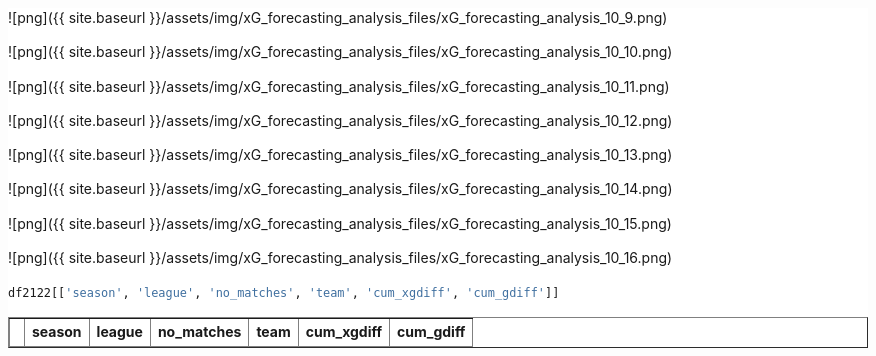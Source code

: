 ![png]({{ site.baseurl }}/assets/img/xG_forecasting_analysis_files/xG_forecasting_analysis_10_9.png)
    



    
![png]({{ site.baseurl }}/assets/img/xG_forecasting_analysis_files/xG_forecasting_analysis_10_10.png)
    



    
![png]({{ site.baseurl }}/assets/img/xG_forecasting_analysis_files/xG_forecasting_analysis_10_11.png)
    



    
![png]({{ site.baseurl }}/assets/img/xG_forecasting_analysis_files/xG_forecasting_analysis_10_12.png)
    



    
![png]({{ site.baseurl }}/assets/img/xG_forecasting_analysis_files/xG_forecasting_analysis_10_13.png)



    
![png]({{ site.baseurl }}/assets/img/xG_forecasting_analysis_files/xG_forecasting_analysis_10_14.png)
    



    
![png]({{ site.baseurl }}/assets/img/xG_forecasting_analysis_files/xG_forecasting_analysis_10_15.png)
    



    
![png]({{ site.baseurl }}/assets/img/xG_forecasting_analysis_files/xG_forecasting_analysis_10_16.png)
    



```python
df2122[['season', 'league', 'no_matches', 'team', 'cum_xgdiff', 'cum_gdiff']]
```




<div>
<style scoped>
    .dataframe tbody tr th:only-of-type {
        vertical-align: middle;
    }

    .dataframe tbody tr th {
        vertical-align: top;
    }

    .dataframe thead th {
        text-align: right;
    }
</style>
<table border="1" class="dataframe">
  <thead>
    <tr style="text-align: right;">
      <th></th>
      <th>season</th>
      <th>league</th>
      <th>no_matches</th>
      <th>team</th>
      <th>cum_xgdiff</th>
      <th>cum_gdiff</th>
    </tr>
  </thead>